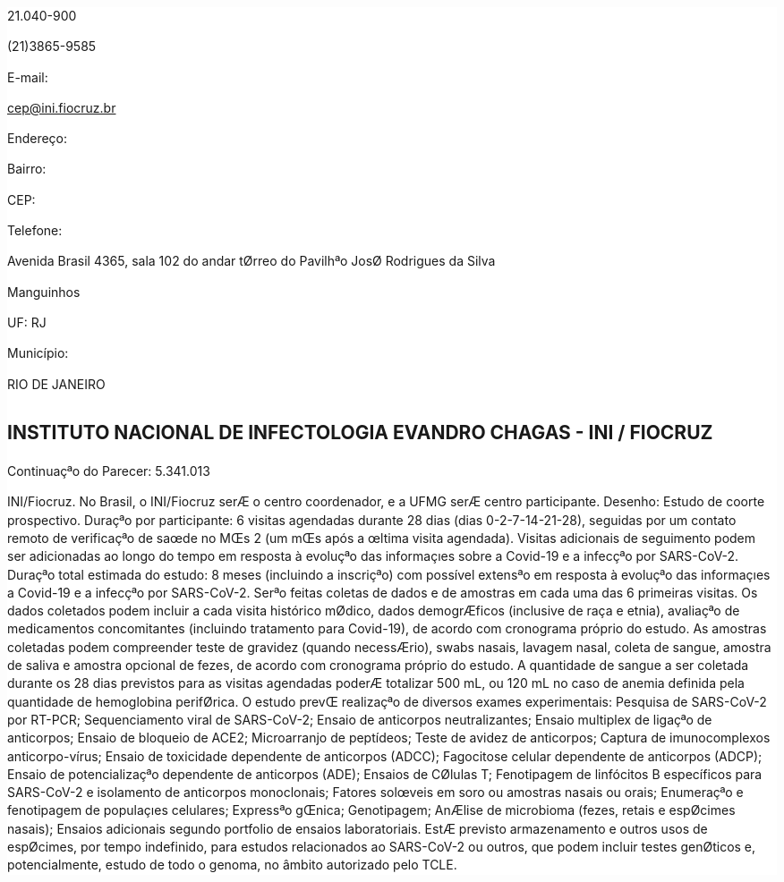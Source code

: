 21.040-900

(21)3865-9585

E-mail:

cep@ini.fiocruz.br

Endereço:

Bairro:

CEP:

Telefone:

Avenida Brasil 4365, sala 102 do andar tØrreo do Pavilhªo JosØ Rodrigues da Silva

Manguinhos

UF: RJ

Município:

RIO DE JANEIRO

## INSTITUTO NACIONAL DE INFECTOLOGIA EVANDRO CHAGAS - INI / FIOCRUZ



Continuaçªo do Parecer: 5.341.013

INI/Fiocruz. No Brasil, o INI/Fiocruz serÆ o centro coordenador, e a UFMG serÆ centro participante. Desenho: Estudo de coorte prospectivo. Duraçªo por participante: 6 visitas agendadas durante 28 dias (dias 0-2-7-14-21-28), seguidas por um contato remoto de verificaçªo de saœde no MŒs 2 (um mŒs após a œltima visita agendada). Visitas adicionais de seguimento podem ser adicionadas ao longo do tempo em resposta à evoluçªo das informaçıes sobre a Covid-19 e a infecçªo por SARS-CoV-2. Duraçªo total estimada do estudo: 8 meses (incluindo a inscriçªo) com possível extensªo em resposta à evoluçªo das informaçıes a Covid-19 e a infecçªo por SARS-CoV-2. Serªo feitas coletas de dados e de amostras em cada uma das 6 primeiras visitas. Os dados coletados podem incluir a cada visita histórico mØdico, dados demogrÆficos (inclusive de raça e etnia), avaliaçªo de medicamentos concomitantes (incluindo tratamento para Covid-19), de acordo com cronograma próprio do estudo. As amostras coletadas podem compreender teste de gravidez (quando necessÆrio), swabs nasais, lavagem nasal, coleta de sangue, amostra de saliva e amostra opcional de fezes, de acordo com cronograma próprio do estudo. A quantidade de sangue a ser coletada durante os 28 dias previstos para as visitas agendadas poderÆ totalizar 500 mL, ou 120 mL no caso de anemia definida pela quantidade de hemoglobina perifØrica. O estudo prevŒ realizaçªo de diversos exames experimentais: Pesquisa de SARS-CoV-2 por RT-PCR; Sequenciamento viral de SARS-CoV-2; Ensaio de anticorpos neutralizantes; Ensaio multiplex de ligaçªo de anticorpos; Ensaio de bloqueio de ACE2; Microarranjo de peptídeos; Teste de avidez de anticorpos; Captura de imunocomplexos anticorpo-vírus; Ensaio de toxicidade dependente de anticorpos (ADCC); Fagocitose celular dependente de anticorpos (ADCP); Ensaio de potencializaçªo dependente de anticorpos (ADE); Ensaios de CØlulas T; Fenotipagem de linfócitos B específicos para SARS-CoV-2 e isolamento de anticorpos monoclonais; Fatores solœveis em soro ou amostras nasais ou orais; Enumeraçªo e fenotipagem de populaçıes celulares; Expressªo gŒnica; Genotipagem; AnÆlise de microbioma (fezes, retais e espØcimes nasais); Ensaios adicionais segundo portfolio de ensaios laboratoriais. EstÆ previsto armazenamento e outros usos de espØcimes, por tempo indefinido, para estudos relacionados ao SARS-CoV-2 ou outros, que podem incluir testes genØticos e, potencialmente, estudo de todo o genoma, no âmbito autorizado pelo TCLE.
